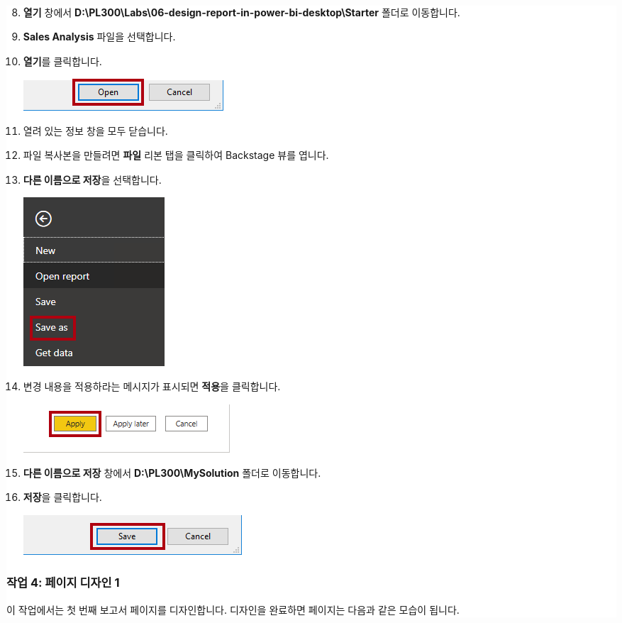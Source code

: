 8. **열기** 창에서 **D:\PL300\Labs\06-design-report-in-power-bi-desktop\Starter** 폴더로 이동합니다.

9. **Sales Analysis** 파일을 선택합니다.

10. **열기**를 클릭합니다.

    ![그림 16](Linked_image_Files/07-design-report-in-power-bi-desktop_image8.png)

11. 열려 있는 정보 창을 모두 닫습니다.

12. 파일 복사본을 만들려면 **파일** 리본 탭을 클릭하여 Backstage 뷰를 엽니다.

13. **다른 이름으로 저장**을 선택합니다.

    ![그림 8](Linked_image_Files/07-design-report-in-power-bi-desktop_image9.png)

14. 변경 내용을 적용하라는 메시지가 표시되면 **적용**을 클릭합니다.

    ![그림 5](Linked_image_Files/07-design-report-in-power-bi-desktop_image10.png)

15. **다른 이름으로 저장** 창에서 **D:\PL300\MySolution** 폴더로 이동합니다.

16. **저장**을 클릭합니다.

    ![그림 4](Linked_image_Files/07-design-report-in-power-bi-desktop_image11.png)

### **작업 4: 페이지 디자인 1**

이 작업에서는 첫 번째 보고서 페이지를 디자인합니다. 디자인을 완료하면 페이지는 다음과 같은 모습이 됩니다.
